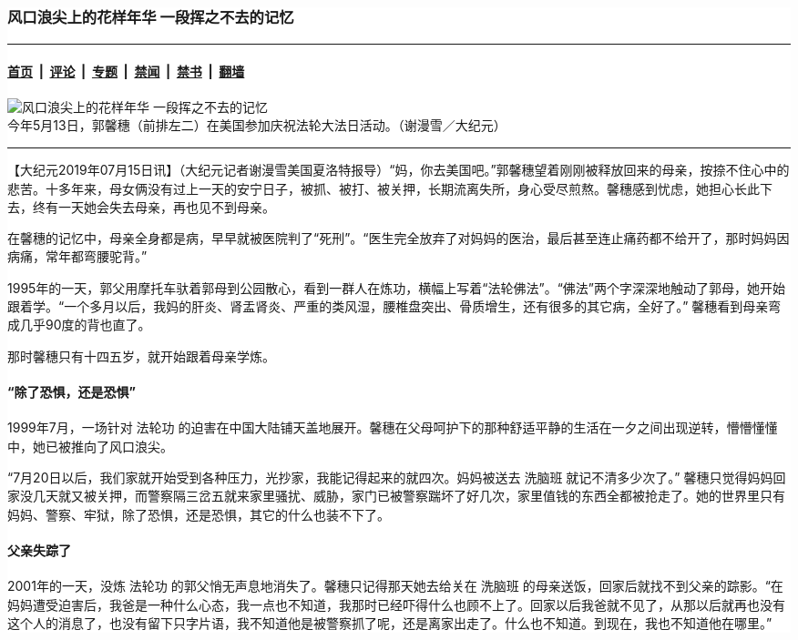 ### 风口浪尖上的花样年华 一段挥之不去的记忆

---

#### [首页](../../../..?n11384389) &nbsp;|&nbsp; [评论](../../../../../epoch-comment?n11384389) &nbsp;|&nbsp; [专题](../../../../../epoch-special?n11384389) &nbsp;|&nbsp; [禁闻](../../../../../epoch-news?n11384389) &nbsp;|&nbsp; [禁书](../../../../../books?n11384389) &nbsp;|&nbsp; [翻墙](https://github.com/gfw-breaker/nogfw/blob/master/README.md?n11384389)


<div><img alt="风口浪尖上的花样年华 一段挥之不去的记忆" class="attachment-djy_600_400 size-djy_600_400 wp-post-image" src="https://i.epochtimes.com/assets/uploads/2019/07/pic1-2-600x400.jpg"/>
<div class="caption">
 今年5月13日，郭馨穗（前排左二）在美国参加庆祝法轮大法日活动。（谢漫雪／大纪元）
</div></div><hr/><div class="post_content" id="artbody" itemprop="articleBody">
 
 <p>
  【大纪元2019年07月15日讯】（大纪元记者谢漫雪美国夏洛特报导）“妈，你去美国吧。”郭馨穗望着刚刚被释放回来的母亲，按捺不住心中的悲苦。十多年来，母女俩没有过上一天的安宁日子，被抓、被打、被关押，长期流离失所，身心受尽煎熬。馨穗感到忧虑，她担心长此下去，终有一天她会失去母亲，再也见不到母亲。
 </p>
 <p>
  在馨穗的记忆中，母亲全身都是病，早早就被医院判了“死刑”。“医生完全放弃了对妈妈的医治，最后甚至连止痛药都不给开了，那时妈妈因病痛，常年都弯腰驼背。”
 </p>
 <p>
  1995年的一天，郭父用摩托车驮着郭母到公园散心，看到一群人在炼功，横幅上写着“法轮佛法”。“佛法”两个字深深地触动了郭母，她开始跟着学。“一个多月以后，我妈的肝炎、肾盂肾炎、严重的类风湿，腰椎盘突出、骨质增生，还有很多的其它病，全好了。” 馨穗看到母亲弯成几乎90度的背也直了。
 </p>
 <p>
  那时馨穗只有十四五岁，就开始跟着母亲学炼。
 </p>
 <h4>
  “除了恐惧，还是恐惧”
 </h4>
 <p>
  1999年7月，一场针对
  <ok href="https://www.epochtimes.com/gb/tag/%E6%B3%95%E8%BD%AE%E5%8A%9F.html">
   法轮功
  </ok>
  的迫害在中国大陆铺天盖地展开。馨穗在父母呵护下的那种舒适平静的生活在一夕之间出现逆转，懵懵懂懂中，她已被推向了风口浪尖。
 </p>
 <p>
  “7月20日以后，我们家就开始受到各种压力，光抄家，我能记得起来的就四次。妈妈被送去
  <ok href="https://www.epochtimes.com/gb/tag/%E6%B4%97%E8%84%91%E7%8F%AD.html">
   洗脑班
  </ok>
  就记不清多少次了。” 馨穗只觉得妈妈回家没几天就又被关押，而警察隔三岔五就来家里骚扰、威胁，家门已被警察踹坏了好几次，家里值钱的东西全都被抢走了。她的世界里只有妈妈、警察、牢狱，除了恐惧，还是恐惧，其它的什么也装不下了。
 </p>
 <h4>
  父亲失踪了
 </h4>
 <p>
  2001年的一天，没炼
  <ok href="https://www.epochtimes.com/gb/tag/%E6%B3%95%E8%BD%AE%E5%8A%9F.html">
   法轮功
  </ok>
  的郭父悄无声息地消失了。馨穗只记得那天她去给关在
  <ok href="https://www.epochtimes.com/gb/tag/%E6%B4%97%E8%84%91%E7%8F%AD.html">
   洗脑班
  </ok>
  的母亲送饭，回家后就找不到父亲的踪影。“在妈妈遭受迫害后，我爸是一种什么心态，我一点也不知道，我那时已经吓得什么也顾不上了。回家以后我爸就不见了，从那以后就再也没有这个人的消息了，也没有留下只字片语，我不知道他是被警察抓了呢，还是离家出走了。什么也不知道。到现在，我也不知道他在哪里。”
 </p>